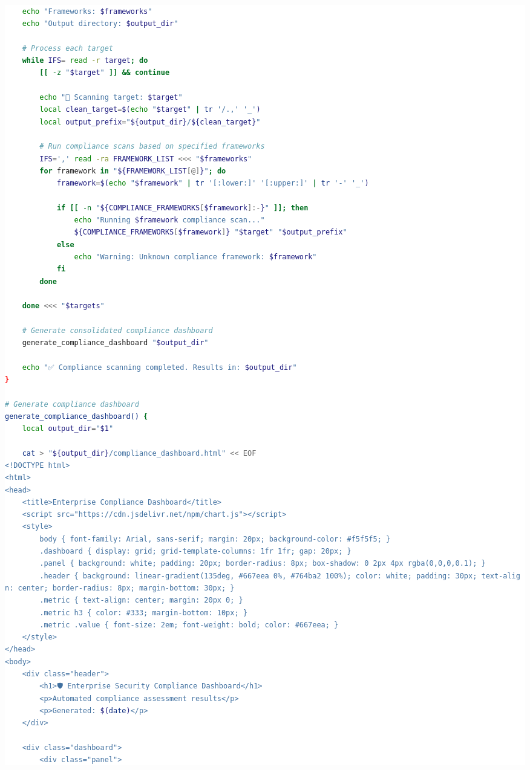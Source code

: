 ```bash
    echo "Frameworks: $frameworks"
    echo "Output directory: $output_dir"

    # Process each target
    while IFS= read -r target; do
        [[ -z "$target" ]] && continue

        echo "📡 Scanning target: $target"
        local clean_target=$(echo "$target" | tr '/.,' '_')
        local output_prefix="${output_dir}/${clean_target}"

        # Run compliance scans based on specified frameworks
        IFS=',' read -ra FRAMEWORK_LIST <<< "$frameworks"
        for framework in "${FRAMEWORK_LIST[@]}"; do
            framework=$(echo "$framework" | tr '[:lower:]' '[:upper:]' | tr '-' '_')

            if [[ -n "${COMPLIANCE_FRAMEWORKS[$framework]:-}" ]]; then
                echo "Running $framework compliance scan..."
                ${COMPLIANCE_FRAMEWORKS[$framework]} "$target" "$output_prefix"
            else
                echo "Warning: Unknown compliance framework: $framework"
            fi
        done

    done <<< "$targets"

    # Generate consolidated compliance dashboard
    generate_compliance_dashboard "$output_dir"

    echo "✅ Compliance scanning completed. Results in: $output_dir"
}

# Generate compliance dashboard
generate_compliance_dashboard() {
    local output_dir="$1"

    cat > "${output_dir}/compliance_dashboard.html" << EOF
<!DOCTYPE html>
<html>
<head>
    <title>Enterprise Compliance Dashboard</title>
    <script src="https://cdn.jsdelivr.net/npm/chart.js"></script>
    <style>
        body { font-family: Arial, sans-serif; margin: 20px; background-color: #f5f5f5; }
        .dashboard { display: grid; grid-template-columns: 1fr 1fr; gap: 20px; }
        .panel { background: white; padding: 20px; border-radius: 8px; box-shadow: 0 2px 4px rgba(0,0,0,0.1); }
        .header { background: linear-gradient(135deg, #667eea 0%, #764ba2 100%); color: white; padding: 30px; text-align: center; border-radius: 8px; margin-bottom: 30px; }
        .metric { text-align: center; margin: 20px 0; }
        .metric h3 { color: #333; margin-bottom: 10px; }
        .metric .value { font-size: 2em; font-weight: bold; color: #667eea; }
    </style>
</head>
<body>
    <div class="header">
        <h1>🛡️ Enterprise Security Compliance Dashboard</h1>
        <p>Automated compliance assessment results</p>
        <p>Generated: $(date)</p>
    </div>

    <div class="dashboard">
        <div class="panel">
```
